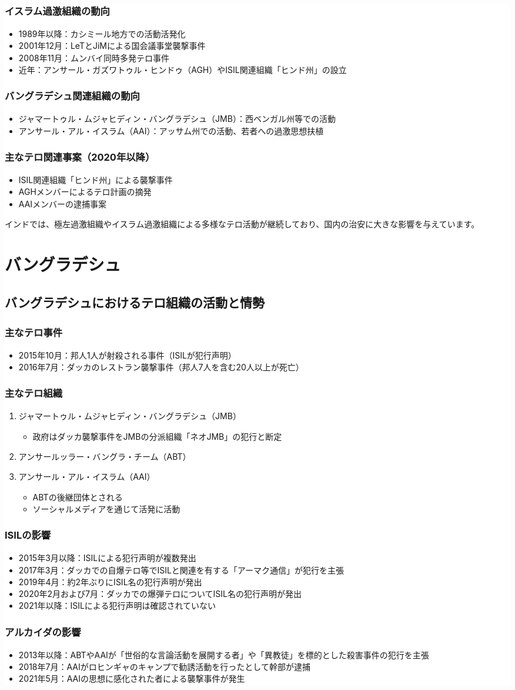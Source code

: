 ### イスラム過激組織の動向

- 1989年以降：カシミール地方での活動活発化
- 2001年12月：LeTとJiMによる国会議事堂襲撃事件
- 2008年11月：ムンバイ同時多発テロ事件
- 近年：アンサール・ガズワトゥル・ヒンドゥ（AGH）やISIL関連組織「ヒンド州」の設立

### バングラデシュ関連組織の動向

- ジャマートゥル・ムジャヒディン・バングラデシュ（JMB）：西ベンガル州等での活動
- アンサール・アル・イスラム（AAI）：アッサム州での活動、若者への過激思想扶植

### 主なテロ関連事案（2020年以降）

- ISIL関連組織「ヒンド州」による襲撃事件
- AGHメンバーによるテロ計画の摘発
- AAIメンバーの逮捕事案

インドでは、極左過激組織やイスラム過激組織による多様なテロ活動が継続しており、国内の治安に大きな影響を与えています。

# バングラデシュ

## バングラデシュにおけるテロ組織の活動と情勢

### 主なテロ事件

- 2015年10月：邦人1人が射殺される事件（ISILが犯行声明）
- 2016年7月：ダッカのレストラン襲撃事件（邦人7人を含む20人以上が死亡）

### 主なテロ組織

1. ジャマートゥル・ムジャヒディン・バングラデシュ（JMB）
   - 政府はダッカ襲撃事件をJMBの分派組織「ネオJMB」の犯行と断定

2. アンサールッラー・バングラ・チーム（ABT）

3. アンサール・アル・イスラム（AAI）
   - ABTの後継団体とされる
   - ソーシャルメディアを通じて活発に活動

### ISILの影響

- 2015年3月以降：ISILによる犯行声明が複数発出
- 2017年3月：ダッカでの自爆テロ等でISILと関連を有する「アーマク通信」が犯行を主張
- 2019年4月：約2年ぶりにISIL名の犯行声明が発出
- 2020年2月および7月：ダッカでの爆弾テロについてISIL名の犯行声明が発出
- 2021年以降：ISILによる犯行声明は確認されていない

### アルカイダの影響

- 2013年以降：ABTやAAIが「世俗的な言論活動を展開する者」や「異教徒」を標的とした殺害事件の犯行を主張
- 2018年7月：AAIがロヒンギャのキャンプで勧誘活動を行ったとして幹部が逮捕
- 2021年5月：AAIの思想に感化された者による襲撃事件が発生
